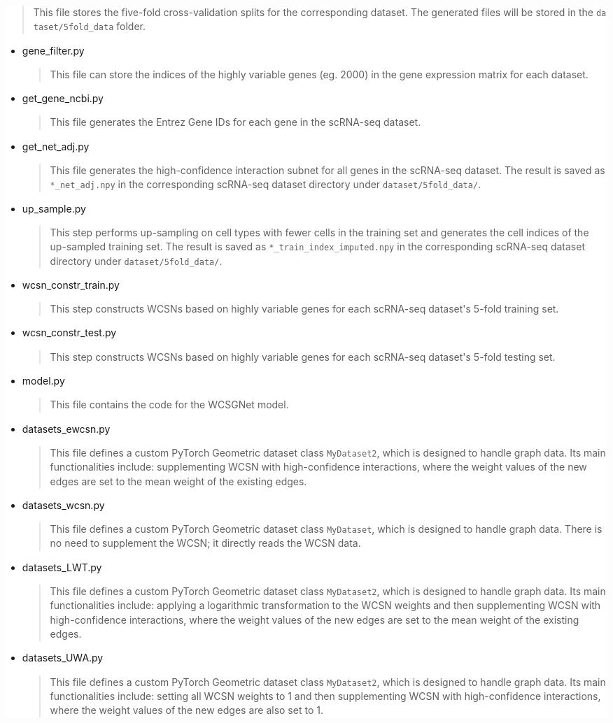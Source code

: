   > This file stores the five-fold cross-validation splits for the corresponding dataset.  The generated files will be stored in the `dataset/5fold_data` folder.  

* gene_filter.py

  > This file can store the indices of the highly variable genes (eg. 2000) in the gene expression matrix for each dataset.

* get_gene_ncbi.py

  > This file generates the Entrez Gene IDs for each gene in the scRNA-seq dataset.

* get_net_adj.py

  > This file generates the high-confidence interaction subnet for all genes in the scRNA-seq dataset. The result is saved as `*_net_adj.npy` in the corresponding scRNA-seq dataset directory under `dataset/5fold_data/`. 

* up_sample.py

  > This step performs up-sampling on cell types with fewer cells in the training set and generates the cell indices of the up-sampled training set. The result is saved as `*_train_index_imputed.npy` in the corresponding scRNA-seq dataset directory under `dataset/5fold_data/`. 

* wcsn_constr_train.py

  > This step constructs WCSNs based on highly variable genes for each scRNA-seq dataset's 5-fold training set. 

* wcsn_constr_test.py

  > This step constructs WCSNs based on highly variable genes for each scRNA-seq dataset's 5-fold testing set. 

* model.py

  > This file contains the code for the WCSGNet model.

* datasets_ewcsn.py

  > This file defines a custom PyTorch Geometric dataset class `MyDataset2`, which is designed to handle graph data. Its main functionalities include: supplementing WCSN with high-confidence interactions, where the weight values of the new edges are set to the mean weight of the existing edges. 

* datasets_wcsn.py

  > This file defines a custom PyTorch Geometric dataset class `MyDataset`, which is designed to handle graph data. There is no need to supplement the WCSN; it directly reads the WCSN data. 

* datasets_LWT.py

  > This file defines a custom PyTorch Geometric dataset class `MyDataset2`, which is designed to handle graph data. Its main functionalities include: applying a logarithmic transformation to the WCSN weights and then supplementing WCSN with high-confidence interactions, where the weight values of the new edges are set to the mean weight of the existing edges. 

* datasets_UWA.py

  > This file defines a custom PyTorch Geometric dataset class `MyDataset2`, which is designed to handle graph data. Its main functionalities include: setting all WCSN weights to 1 and then supplementing WCSN with high-confidence interactions, where the weight values of the new edges are also set to 1. 
